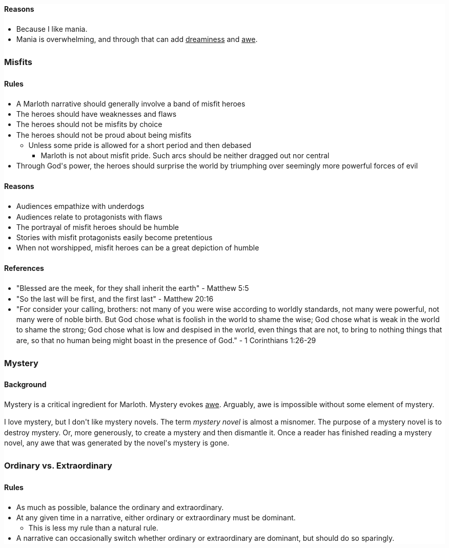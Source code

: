 #### Reasons

* Because I like mania.
* Mania is overwhelming, and through that can add [dreaminess](#Dreaminess) and [awe](#Awe).

### Misfits

#### Rules

* A Marloth narrative should generally involve a band of misfit heroes
* The heroes should have weaknesses and flaws
* The heroes should not be misfits by choice
* The heroes should not be proud about being misfits
  * Unless some pride is allowed for a short period and then debased
    * Marloth is not about misfit pride.  Such arcs should be neither dragged out nor central
* Through God's power, the heroes should surprise the world by triumphing over seemingly more powerful forces of evil

#### Reasons

* Audiences empathize with underdogs
* Audiences relate to protagonists with flaws
* The portrayal of misfit heroes should be humble
* Stories with misfit protagonists easily become pretentious
* When not worshipped, misfit heroes can be a great depiction of humble

#### References

* "Blessed are the meek, for they shall inherit the earth" - Matthew 5:5
* "So the last will be first, and the first last" - Matthew 20:16
* "For consider your calling, brothers: not many of you were wise according to worldly standards, not many were powerful, not many were of noble birth. But God chose what is foolish in the world to shame the wise; God chose what is weak in the world to shame the strong; God chose what is low and despised in the world, even things that are not, to bring to nothing things that are, so that no human being might boast in the presence of God." - 1 Corinthians 1:26-29

### Mystery

#### Background

Mystery is a critical ingredient for Marloth.  Mystery evokes [awe](#Awe).  Arguably, awe is impossible without some element of mystery.

I love mystery, but I don't like mystery novels.  The term *mystery novel* is almost a misnomer.  The purpose of a mystery novel is to destroy mystery.  Or, more generously, to create a mystery and then dismantle it.  Once a reader has finished reading a mystery novel, any awe that was generated by the novel's mystery is gone.

### Ordinary vs. Extraordinary

#### Rules

* As much as possible, balance the ordinary and extraordinary.
* At any given time in a narrative, either ordinary or extraordinary must be dominant.
  * This is less my rule than a natural rule.
* A narrative can occasionally switch whether ordinary or extraordinary are dominant, but should do so sparingly.
